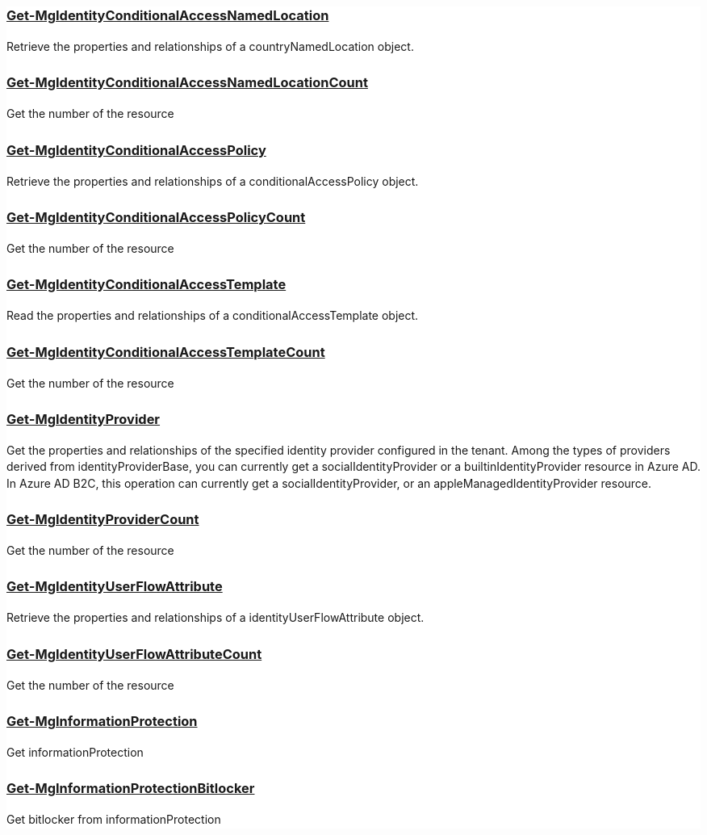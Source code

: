 ### [Get-MgIdentityConditionalAccessNamedLocation](Get-MgIdentityConditionalAccessNamedLocation.md)
Retrieve the properties and relationships of a countryNamedLocation object.

### [Get-MgIdentityConditionalAccessNamedLocationCount](Get-MgIdentityConditionalAccessNamedLocationCount.md)
Get the number of the resource

### [Get-MgIdentityConditionalAccessPolicy](Get-MgIdentityConditionalAccessPolicy.md)
Retrieve the properties and relationships of a conditionalAccessPolicy object.

### [Get-MgIdentityConditionalAccessPolicyCount](Get-MgIdentityConditionalAccessPolicyCount.md)
Get the number of the resource

### [Get-MgIdentityConditionalAccessTemplate](Get-MgIdentityConditionalAccessTemplate.md)
Read the properties and relationships of a conditionalAccessTemplate object.

### [Get-MgIdentityConditionalAccessTemplateCount](Get-MgIdentityConditionalAccessTemplateCount.md)
Get the number of the resource

### [Get-MgIdentityProvider](Get-MgIdentityProvider.md)
Get the properties and relationships of the specified identity provider configured in the tenant.
Among the types of providers derived from identityProviderBase, you can currently get a socialIdentityProvider or a builtinIdentityProvider resource in Azure AD.
In Azure AD B2C, this operation can currently get a socialIdentityProvider, or an appleManagedIdentityProvider resource.

### [Get-MgIdentityProviderCount](Get-MgIdentityProviderCount.md)
Get the number of the resource

### [Get-MgIdentityUserFlowAttribute](Get-MgIdentityUserFlowAttribute.md)
Retrieve the properties and relationships of a identityUserFlowAttribute object.

### [Get-MgIdentityUserFlowAttributeCount](Get-MgIdentityUserFlowAttributeCount.md)
Get the number of the resource

### [Get-MgInformationProtection](Get-MgInformationProtection.md)
Get informationProtection

### [Get-MgInformationProtectionBitlocker](Get-MgInformationProtectionBitlocker.md)
Get bitlocker from informationProtection
